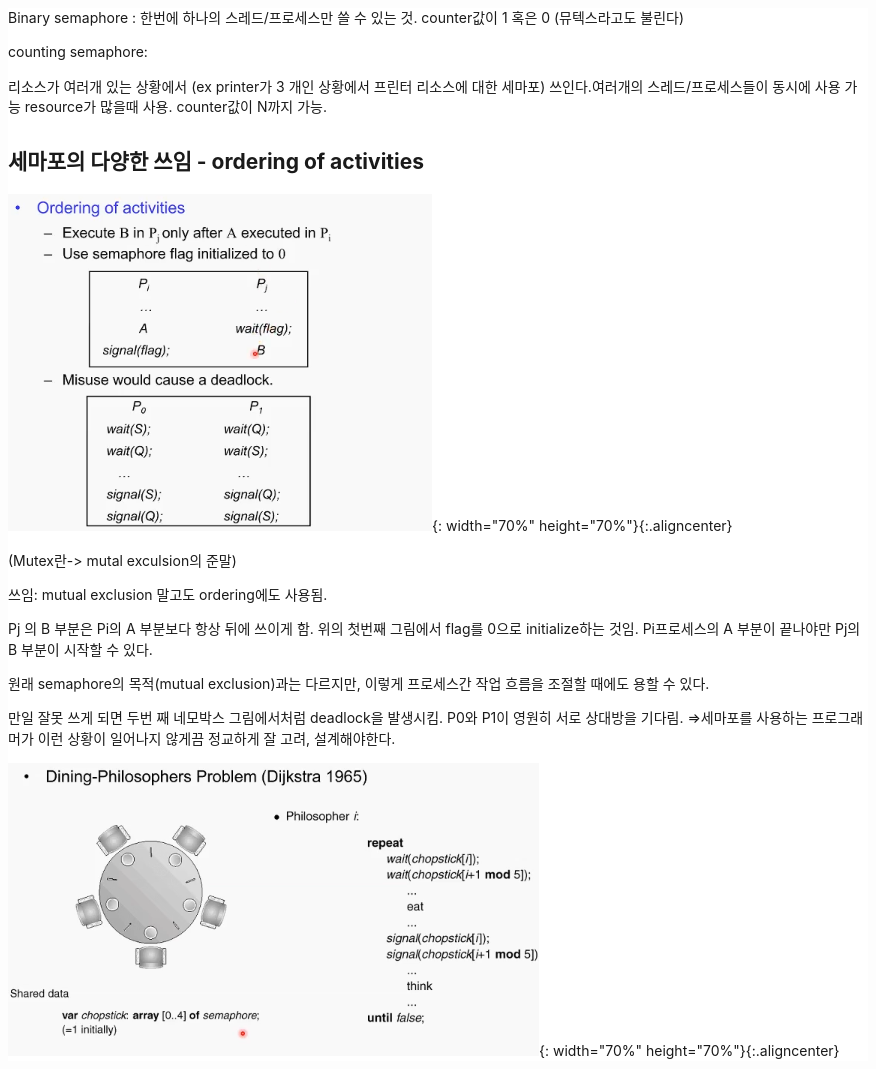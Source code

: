Binary semaphore : 한번에 하나의 스레드/프로세스만 쓸 수 있는 것. counter값이 1 혹은 0 (뮤텍스라고도 불린다)

counting semaphore: 

리소스가 여러개 있는 상황에서 (ex printer가 3 개인 상황에서 프린터 리소스에 대한 세마포) 쓰인다.여러개의 스레드/프로세스들이 동시에 사용 가능 resource가 많을때 사용. counter값이 N까지 가능.

## **세마포의 다양한 쓰임 - ordering of activities**

![Untitled](/assets/img/L6-Process%204e8ff/Untitled%2025.png){: width="70%" height="70%"}{:.aligncenter}

(Mutex란-> mutal exculsion의 준말)

쓰임: mutual exclusion 말고도 ordering에도 사용됨.

Pj 의 B 부분은 Pi의 A 부분보다 항상 뒤에 쓰이게 함. 위의 첫번째 그림에서 flag를 0으로 initialize하는 것임. Pi프로세스의 A 부분이 끝나야만 Pj의 B 부분이 시작할 수 있다.

원래 semaphore의 목적(mutual exclusion)과는 다르지만, 이렇게 프로세스간 작업 흐름을 조절할 때에도 용할 수 있다.

만일 잘못 쓰게 되면 두번 째 네모박스 그림에서처럼 deadlock을 발생시킴. P0와 P1이 영원히 서로 상대방을 기다림. ⇒세마포를 사용하는 프로그래머가 이런 상황이 일어나지 않게끔 정교하게 잘 고려, 설계해야한다.

![Untitled](/assets/img/L6-Process%204e8ff/Untitled%2026.png){: width="70%" height="70%"}{:.aligncenter}
